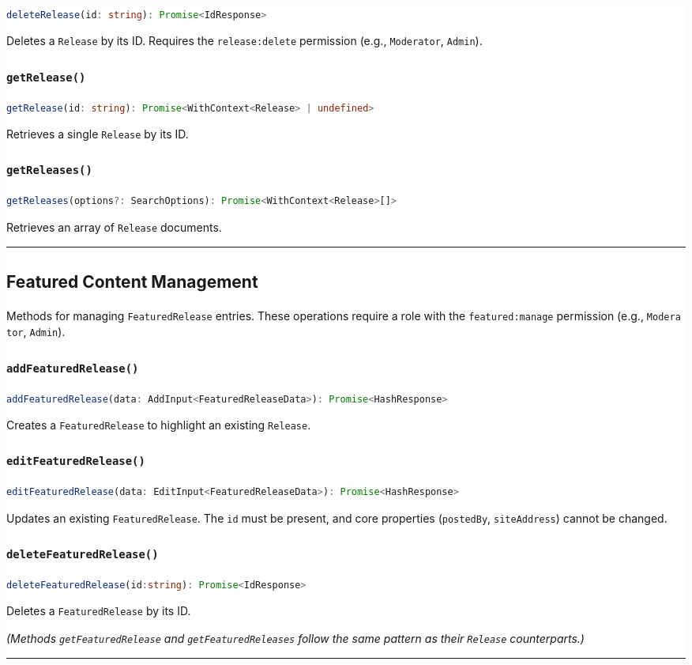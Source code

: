 ```typescript
deleteRelease(id: string): Promise<IdResponse>
```

Deletes a `Release` by its ID. Requires the `release:delete` permission (e.g., `Moderator`, `Admin`).

### `getRelease()`

```typescript
getRelease(id: string): Promise<WithContext<Release> | undefined>
```

Retrieves a single `Release` by its ID.

### `getReleases()`

```typescript
getReleases(options?: SearchOptions): Promise<WithContext<Release>[]>
```

Retrieves an array of `Release` documents.

---

## Featured Content Management

Methods for managing `FeaturedRelease` entries. These operations require a role with the `featured:manage` permission (e.g., `Moderator`, `Admin`).

### `addFeaturedRelease()`

```typescript
addFeaturedRelease(data: AddInput<FeaturedReleaseData>): Promise<HashResponse>
```

Creates a `FeaturedRelease` to highlight an existing `Release`.

### `editFeaturedRelease()`

```typescript
editFeaturedRelease(data: EditInput<FeaturedReleaseData>): Promise<HashResponse>
```

Updates an existing `FeaturedRelease`. The `id` must be present, and core properties (`postedBy`, `siteAddress`) cannot be changed.

### `deleteFeaturedRelease()`

```typescript
deleteFeaturedRelease(id:string): Promise<IdResponse>
```

Deletes a `FeaturedRelease` by its ID.

*(Methods `getFeaturedRelease` and `getFeaturedReleases` follow the same pattern as their `Release` counterparts.)*

---